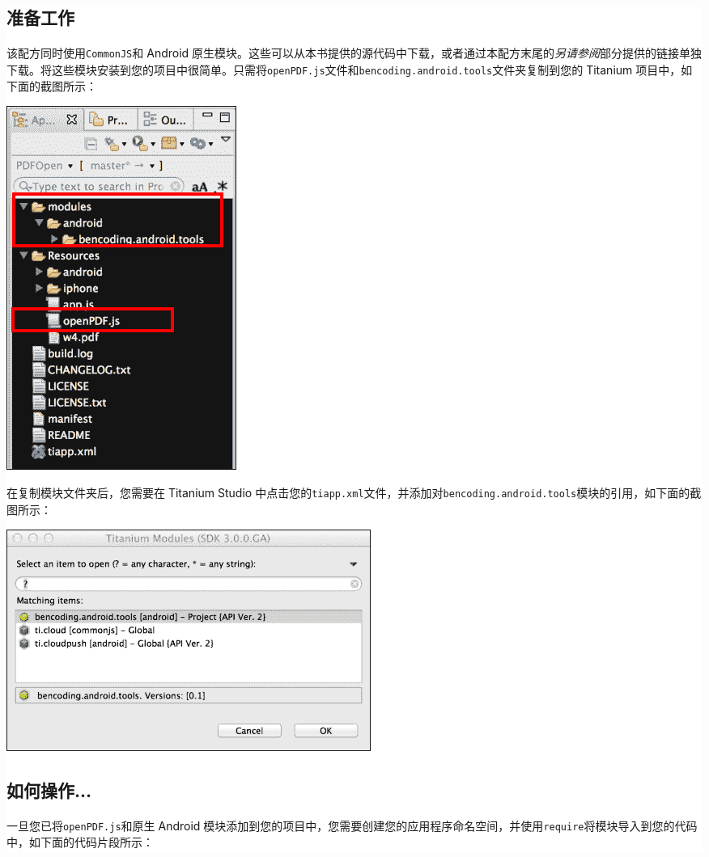 ## 准备工作

该配方同时使用`CommonJS`和 Android 原生模块。这些可以从本书提供的源代码中下载，或者通过本配方末尾的*另请参阅*部分提供的链接单独下载。将这些模块安装到您的项目中很简单。只需将`openPDF.js`文件和`bencoding.android.tools`文件夹复制到您的 Titanium 项目中，如下面的截图所示：

![准备就绪](img/5343OT_05_02.jpg)

在复制模块文件夹后，您需要在 Titanium Studio 中点击您的`tiapp.xml`文件，并添加对`bencoding.android.tools`模块的引用，如下面的截图所示：

![准备就绪](img/5343OT_05_03.jpg)

## 如何操作…

一旦您已将`openPDF.js`和原生 Android 模块添加到您的项目中，您需要创建您的应用程序命名空间，并使用`require`将模块导入到您的代码中，如下面的代码片段所示：
